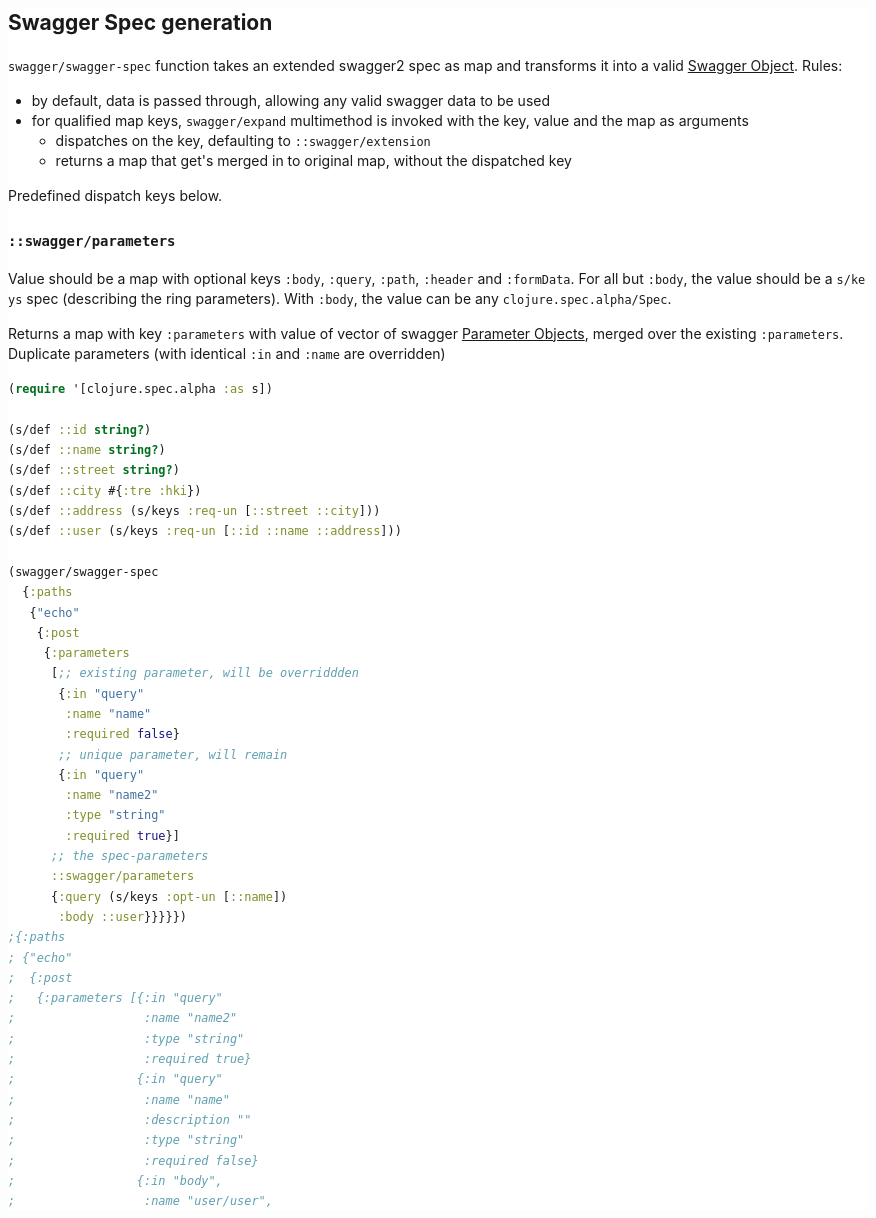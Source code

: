 
## Swagger Spec generation

`swagger/swagger-spec` function takes an extended swagger2 spec as map and transforms it into a valid [Swagger Object](http://swagger.io/specification/#swaggerObject). Rules:

* by default, data is passed through, allowing any valid swagger data to be used
* for qualified map keys, `swagger/expand` multimethod is invoked with the key, value and the map as arguments
  * dispatches on the key, defaulting to `::swagger/extension`
  * returns a map that get's merged in to original map, without the dispatched key

Predefined dispatch keys below.

### `::swagger/parameters`

Value should be a map with optional keys `:body`, `:query`, `:path`, `:header` and `:formData`. For all but `:body`, the value should be a `s/keys` spec (describing the ring parameters). With `:body`, the value can be any `clojure.spec.alpha/Spec`.

Returns a map with key `:parameters` with value of vector of swagger [Parameter Objects](http://swagger.io/specification/#parameterObject), merged over the existing `:parameters`. Duplicate parameters (with identical `:in` and `:name` are overridden)

```clj
(require '[clojure.spec.alpha :as s])

(s/def ::id string?)
(s/def ::name string?)
(s/def ::street string?)
(s/def ::city #{:tre :hki})
(s/def ::address (s/keys :req-un [::street ::city]))
(s/def ::user (s/keys :req-un [::id ::name ::address]))

(swagger/swagger-spec
  {:paths
   {"echo"
    {:post
     {:parameters
      [;; existing parameter, will be overriddden
       {:in "query"
        :name "name"
        :required false}
       ;; unique parameter, will remain
       {:in "query"
        :name "name2"
        :type "string"
        :required true}]
      ;; the spec-parameters
      ::swagger/parameters
      {:query (s/keys :opt-un [::name])
       :body ::user}}}}})
;{:paths
; {"echo"
;  {:post
;   {:parameters [{:in "query"
;                  :name "name2"
;                  :type "string"
;                  :required true}
;                 {:in "query"
;                  :name "name"
;                  :description ""
;                  :type "string"
;                  :required false}
;                 {:in "body",
;                  :name "user/user",
```